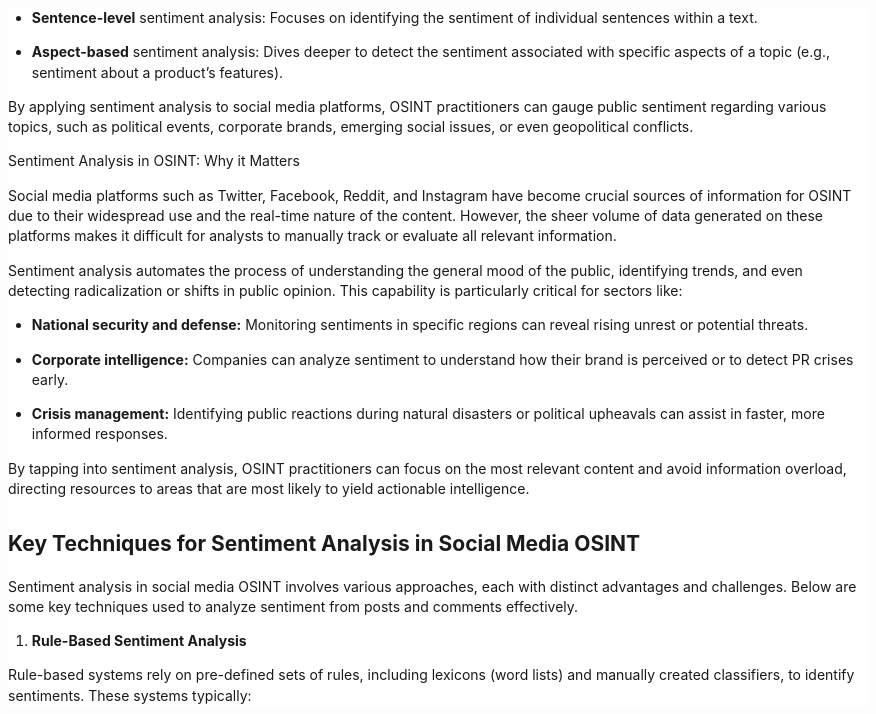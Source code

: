 * **Sentence-level** sentiment analysis: Focuses on identifying the sentiment of individual sentences within a text.

* **Aspect-based** sentiment analysis: Dives deeper to detect the sentiment associated with specific aspects of a topic (e.g., sentiment about a product’s features).




By applying sentiment analysis to social media platforms, OSINT practitioners can gauge public sentiment regarding various topics, such as political events, corporate brands, emerging social issues, or even geopolitical conflicts.



Sentiment Analysis in OSINT: Why it Matters



Social media platforms such as Twitter, Facebook, Reddit, and Instagram have become crucial sources of information for OSINT due to their widespread use and the real-time nature of the content. However, the sheer volume of data generated on these platforms makes it difficult for analysts to manually track or evaluate all relevant information.



Sentiment analysis automates the process of understanding the general mood of the public, identifying trends, and even detecting radicalization or shifts in public opinion. This capability is particularly critical for sectors like:


* **National security and defense:** Monitoring sentiments in specific regions can reveal rising unrest or potential threats.

* **Corporate intelligence:** Companies can analyze sentiment to understand how their brand is perceived or to detect PR crises early.

* **Crisis management:** Identifying public reactions during natural disasters or political upheavals can assist in faster, more informed responses.




By tapping into sentiment analysis, OSINT practitioners can focus on the most relevant content and avoid information overload, directing resources to areas that are most likely to yield actionable intelligence.



## Key Techniques for Sentiment Analysis in Social Media OSINT



Sentiment analysis in social media OSINT involves various approaches, each with distinct advantages and challenges. Below are some key techniques used to analyze sentiment from posts and comments effectively.



1. **Rule-Based Sentiment Analysis**



Rule-based systems rely on pre-defined sets of rules, including lexicons (word lists) and manually created classifiers, to identify sentiments. These systems typically:
